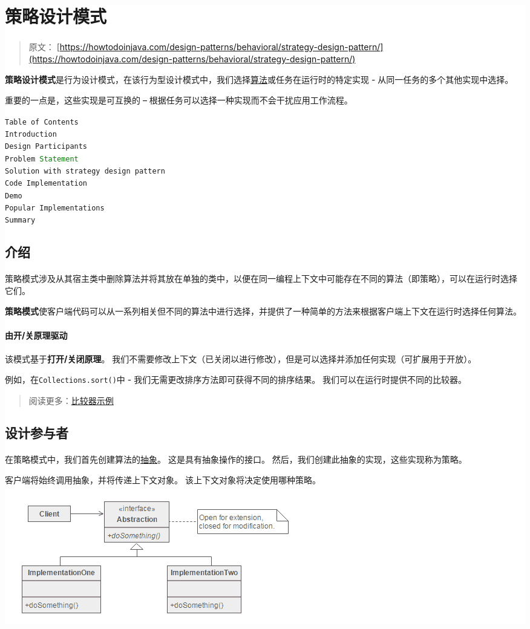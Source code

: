 # 策略设计模式

> 原文： [https://howtodoinjava.com/design-patterns/behavioral/strategy-design-pattern/](https://howtodoinjava.com/design-patterns/behavioral/strategy-design-pattern/)

**策略设计模式**是行为设计​​模式，在该行为型设计模式中，我们选择[算法](//howtodoinjava.com/java-algorithms-implementations/)或任务在运行时的特定实现 - 从同一任务的多个其他实现中选择。

重要的一点是，这些实现是可互换的 – 根据任务可以选择一种实现而不会干扰应用工作流程。

```java
Table of Contents
Introduction
Design Participants
Problem Statement
Solution with strategy design pattern
Code Implementation
Demo
Popular Implementations
Summary

```

## 介绍

策略模式涉及从其宿主类中删除算法并将其放在单独的类中，以便在同一编程上下文中可能存在不同的算法（即策略），可以在运行时选择它们。

**策略模式**使客户端代码可以从一系列相关但不同的算法中进行选择，并提供了一种简单的方法来根据客户端上下文在运行时选择任何算法。

#### 由开/关原理驱动

该模式基于**打开/关闭原理**。 我们不需要修改上下文（已关闭以进行修改），但是可以选择并添加任何实现（可扩展用于开放）。

例如，在`Collections.sort()`中 - 我们无需更改排序方法即可获得不同的排序结果。 我们可以在运行时提供不同的比较器。

> 阅读更多：[比较器示例](//howtodoinjava.com/java/collections/when-to-use-comparable-and-comparator-interfaces-in-java/)

## 设计参与者

在策略模式中，我们首先创建算法的[抽象](//howtodoinjava.com/object-oriented/understanding-abstraction-in-java/)。 这是具有抽象操作的接口。 然后，我们创建此抽象的实现，这些实现称为策略。

客户端将始终调用抽象，并将传递上下文对象。 该上下文对象将决定使用哪种策略。

![Strategy Pattern Participants](img/559686d16d6dbc6618d63c7b59ed1a29.png)
